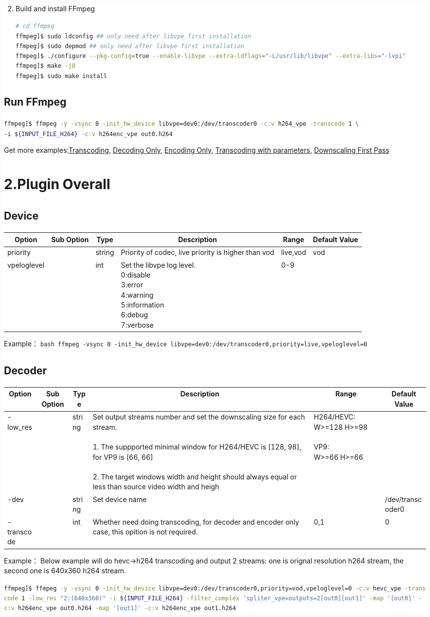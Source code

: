 2. Build and install FFmpeg
    ```bash
    # cd ffmpeg
    ffmpeg]$ sudo ldconfig ## only need after libvpe first installation
    ffmpeg]$ sudo depmod ## only need after libvpe first installation
    ffmpeg]$ ./configure --pkg-config=true --enable-libvpe --extra-ldflags="-L/usr/lib/libvpe" --extra-libs="-lvpi"
    ffmpeg]$ make -j8
    ffmpeg]$ sudo make install
    ```
## Run FFmpeg
```bash
ffmpeg]$ ffmpeg -y -vsync 0 -init_hw_device libvpe=dev0:/dev/transcoder0 -c:v h264_vpe -transcode 1 \
-i ${INPUT_FILE_H264} -c:v h264enc_vpe out0.h264
```

Get more examples:[Transcoding](#Transcoding), [Decoding Only](#Decoding-Only), [Encoding Only](#Encoding-Only), [Transcoding with parameters](#Transcoding-with-parameters), [Downscaling First Pass](#Downscaling-First-Pass)

# 2.Plugin Overall
## Device

| Option | Sub Option | Type | Description| Range| Default Value |
|------------|------------|--------|--------------------------------------------|----------------------|---------------|
| priority ||string | Priority of codec, live priority is higher than vod | live,vod | vod |
| vpeloglevel ||int| Set the libvpe log level. <br>0:disable<br>3:error<br>4:warning <br>5:information<br>6:debug<br>7:verbose | 0-9 |

Example：
    ```bash
    ffmpeg -vsync 0 -init_hw_device libvpe=dev0:/dev/transcoder0,priority=live,vpeloglevel=0
    ```
## Decoder
| Option| Sub Option | Type | Description| Range | Default Value|
|---------------|------------|--------|-----------------------------------------------------------------------------|----------------------|------------------|
| -low_res||string | Set output streams number and set the downscaling size for each stream.<br><br>1. The suppported minimal window for H264/HEVC is [128, 98], for VP9 is [66, 66] <br><br>2. The target windows width and height should always equal or less than source video width and heigh | H264/HEVC: W>=128 H>=98<br><br>VP9: <br>W>=66 H>=66 |
| -dev ||string | Set device name||/dev/transcoder0 |
| -transcode ||int | Whether need doing transcoding, for decoder and encoder only case, this opition is not required.| 0,1|0|

Example：
Below example will do hevc->h264 transcoding and output 2 streams: one is orignal resolution h264 stream, the second one is 640x360 h264 stream.
```bash
ffmpeg]$ ffmpeg -y -vsync 0 -init_hw_device libvpe=dev0:/dev/transcoder0,priority=vod,vpeloglevel=0 -c:v hevc_vpe -transcode 1 -low_res "2:(640x360)" -i ${INPUT_FILE_H264} -filter_complex 'spliter_vpe=outputs=2[out0][out1]' -map '[out0]' -c:v h264enc_vpe out0.h264 -map '[out1]' -c:v h264enc_vpe out1.h264
```
